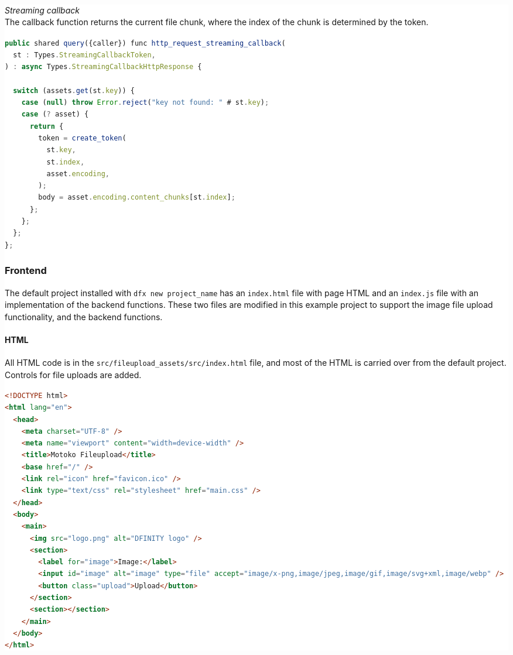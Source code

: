 
_Streaming callback_<br>
The callback function returns the current file chunk, where the index of the chunk is determined by the token. 
```javascript
public shared query({caller}) func http_request_streaming_callback(
  st : Types.StreamingCallbackToken,
) : async Types.StreamingCallbackHttpResponse {

  switch (assets.get(st.key)) {
    case (null) throw Error.reject("key not found: " # st.key);
    case (? asset) {
      return {
        token = create_token(
          st.key,
          st.index,
          asset.encoding,
        );
        body = asset.encoding.content_chunks[st.index];
      };
    };
  };
};
```

### Frontend
The default project installed with `dfx new project_name` has an `index.html` file with page HTML and an `index.js` file with an implementation of the backend functions. These two files are modified in this example project to support the image file upload functionality, and the backend functions.

#### HTML
All HTML code is in the `src/fileupload_assets/src/index.html` file, and most of the HTML is carried over from the default project. Controls for file uploads are added.

```html
<!DOCTYPE html>
<html lang="en">
  <head>
    <meta charset="UTF-8" />
    <meta name="viewport" content="width=device-width" />
    <title>Motoko Fileupload</title>
    <base href="/" />
    <link rel="icon" href="favicon.ico" />
    <link type="text/css" rel="stylesheet" href="main.css" />
  </head>
  <body>
    <main>
      <img src="logo.png" alt="DFINITY logo" />
      <section>
        <label for="image">Image:</label>
        <input id="image" alt="image" type="file" accept="image/x-png,image/jpeg,image/gif,image/svg+xml,image/webp" />
        <button class="upload">Upload</button>
      </section>
      <section></section>
    </main>
  </body>
</html>
```
